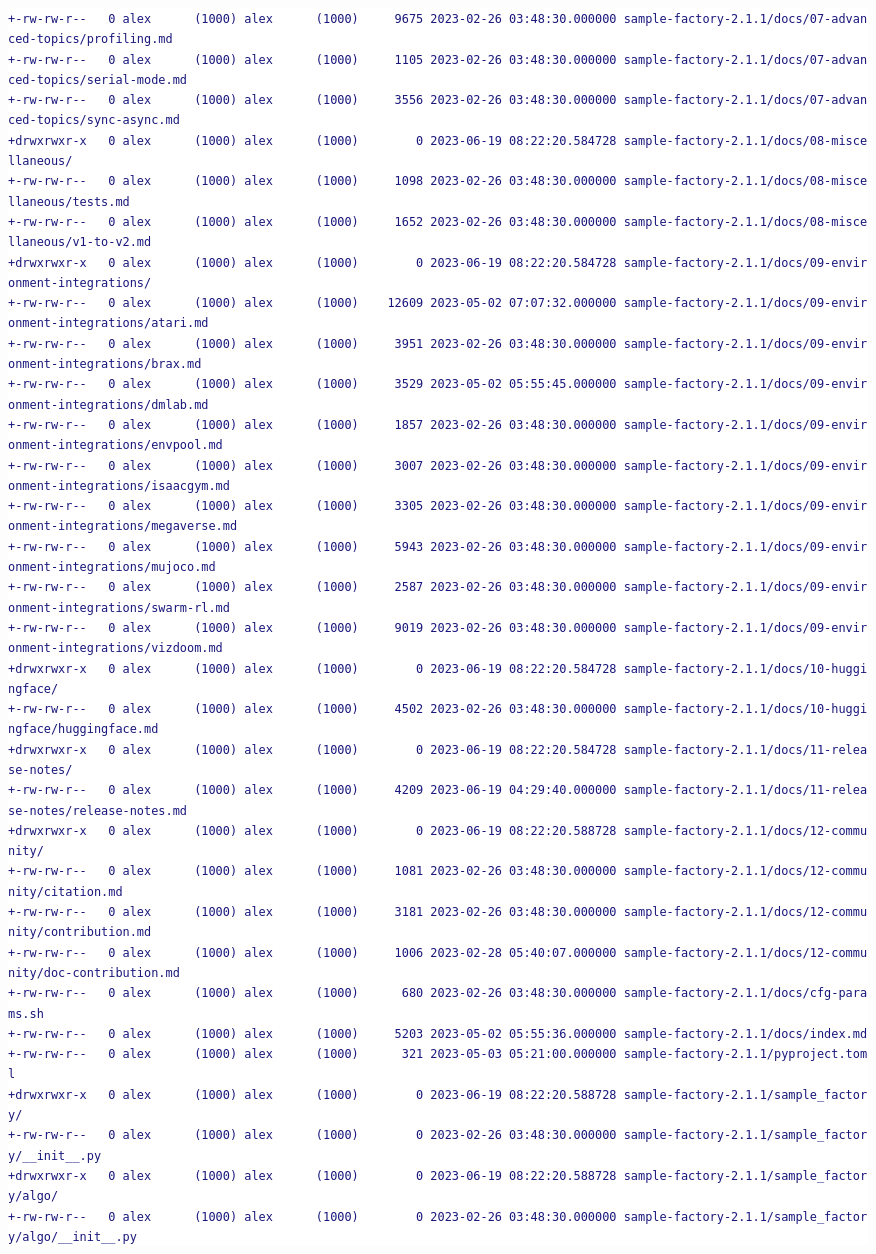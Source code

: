 ```diff
+-rw-rw-r--   0 alex      (1000) alex      (1000)     9675 2023-02-26 03:48:30.000000 sample-factory-2.1.1/docs/07-advanced-topics/profiling.md
+-rw-rw-r--   0 alex      (1000) alex      (1000)     1105 2023-02-26 03:48:30.000000 sample-factory-2.1.1/docs/07-advanced-topics/serial-mode.md
+-rw-rw-r--   0 alex      (1000) alex      (1000)     3556 2023-02-26 03:48:30.000000 sample-factory-2.1.1/docs/07-advanced-topics/sync-async.md
+drwxrwxr-x   0 alex      (1000) alex      (1000)        0 2023-06-19 08:22:20.584728 sample-factory-2.1.1/docs/08-miscellaneous/
+-rw-rw-r--   0 alex      (1000) alex      (1000)     1098 2023-02-26 03:48:30.000000 sample-factory-2.1.1/docs/08-miscellaneous/tests.md
+-rw-rw-r--   0 alex      (1000) alex      (1000)     1652 2023-02-26 03:48:30.000000 sample-factory-2.1.1/docs/08-miscellaneous/v1-to-v2.md
+drwxrwxr-x   0 alex      (1000) alex      (1000)        0 2023-06-19 08:22:20.584728 sample-factory-2.1.1/docs/09-environment-integrations/
+-rw-rw-r--   0 alex      (1000) alex      (1000)    12609 2023-05-02 07:07:32.000000 sample-factory-2.1.1/docs/09-environment-integrations/atari.md
+-rw-rw-r--   0 alex      (1000) alex      (1000)     3951 2023-02-26 03:48:30.000000 sample-factory-2.1.1/docs/09-environment-integrations/brax.md
+-rw-rw-r--   0 alex      (1000) alex      (1000)     3529 2023-05-02 05:55:45.000000 sample-factory-2.1.1/docs/09-environment-integrations/dmlab.md
+-rw-rw-r--   0 alex      (1000) alex      (1000)     1857 2023-02-26 03:48:30.000000 sample-factory-2.1.1/docs/09-environment-integrations/envpool.md
+-rw-rw-r--   0 alex      (1000) alex      (1000)     3007 2023-02-26 03:48:30.000000 sample-factory-2.1.1/docs/09-environment-integrations/isaacgym.md
+-rw-rw-r--   0 alex      (1000) alex      (1000)     3305 2023-02-26 03:48:30.000000 sample-factory-2.1.1/docs/09-environment-integrations/megaverse.md
+-rw-rw-r--   0 alex      (1000) alex      (1000)     5943 2023-02-26 03:48:30.000000 sample-factory-2.1.1/docs/09-environment-integrations/mujoco.md
+-rw-rw-r--   0 alex      (1000) alex      (1000)     2587 2023-02-26 03:48:30.000000 sample-factory-2.1.1/docs/09-environment-integrations/swarm-rl.md
+-rw-rw-r--   0 alex      (1000) alex      (1000)     9019 2023-02-26 03:48:30.000000 sample-factory-2.1.1/docs/09-environment-integrations/vizdoom.md
+drwxrwxr-x   0 alex      (1000) alex      (1000)        0 2023-06-19 08:22:20.584728 sample-factory-2.1.1/docs/10-huggingface/
+-rw-rw-r--   0 alex      (1000) alex      (1000)     4502 2023-02-26 03:48:30.000000 sample-factory-2.1.1/docs/10-huggingface/huggingface.md
+drwxrwxr-x   0 alex      (1000) alex      (1000)        0 2023-06-19 08:22:20.584728 sample-factory-2.1.1/docs/11-release-notes/
+-rw-rw-r--   0 alex      (1000) alex      (1000)     4209 2023-06-19 04:29:40.000000 sample-factory-2.1.1/docs/11-release-notes/release-notes.md
+drwxrwxr-x   0 alex      (1000) alex      (1000)        0 2023-06-19 08:22:20.588728 sample-factory-2.1.1/docs/12-community/
+-rw-rw-r--   0 alex      (1000) alex      (1000)     1081 2023-02-26 03:48:30.000000 sample-factory-2.1.1/docs/12-community/citation.md
+-rw-rw-r--   0 alex      (1000) alex      (1000)     3181 2023-02-26 03:48:30.000000 sample-factory-2.1.1/docs/12-community/contribution.md
+-rw-rw-r--   0 alex      (1000) alex      (1000)     1006 2023-02-28 05:40:07.000000 sample-factory-2.1.1/docs/12-community/doc-contribution.md
+-rw-rw-r--   0 alex      (1000) alex      (1000)      680 2023-02-26 03:48:30.000000 sample-factory-2.1.1/docs/cfg-params.sh
+-rw-rw-r--   0 alex      (1000) alex      (1000)     5203 2023-05-02 05:55:36.000000 sample-factory-2.1.1/docs/index.md
+-rw-rw-r--   0 alex      (1000) alex      (1000)      321 2023-05-03 05:21:00.000000 sample-factory-2.1.1/pyproject.toml
+drwxrwxr-x   0 alex      (1000) alex      (1000)        0 2023-06-19 08:22:20.588728 sample-factory-2.1.1/sample_factory/
+-rw-rw-r--   0 alex      (1000) alex      (1000)        0 2023-02-26 03:48:30.000000 sample-factory-2.1.1/sample_factory/__init__.py
+drwxrwxr-x   0 alex      (1000) alex      (1000)        0 2023-06-19 08:22:20.588728 sample-factory-2.1.1/sample_factory/algo/
+-rw-rw-r--   0 alex      (1000) alex      (1000)        0 2023-02-26 03:48:30.000000 sample-factory-2.1.1/sample_factory/algo/__init__.py
```
